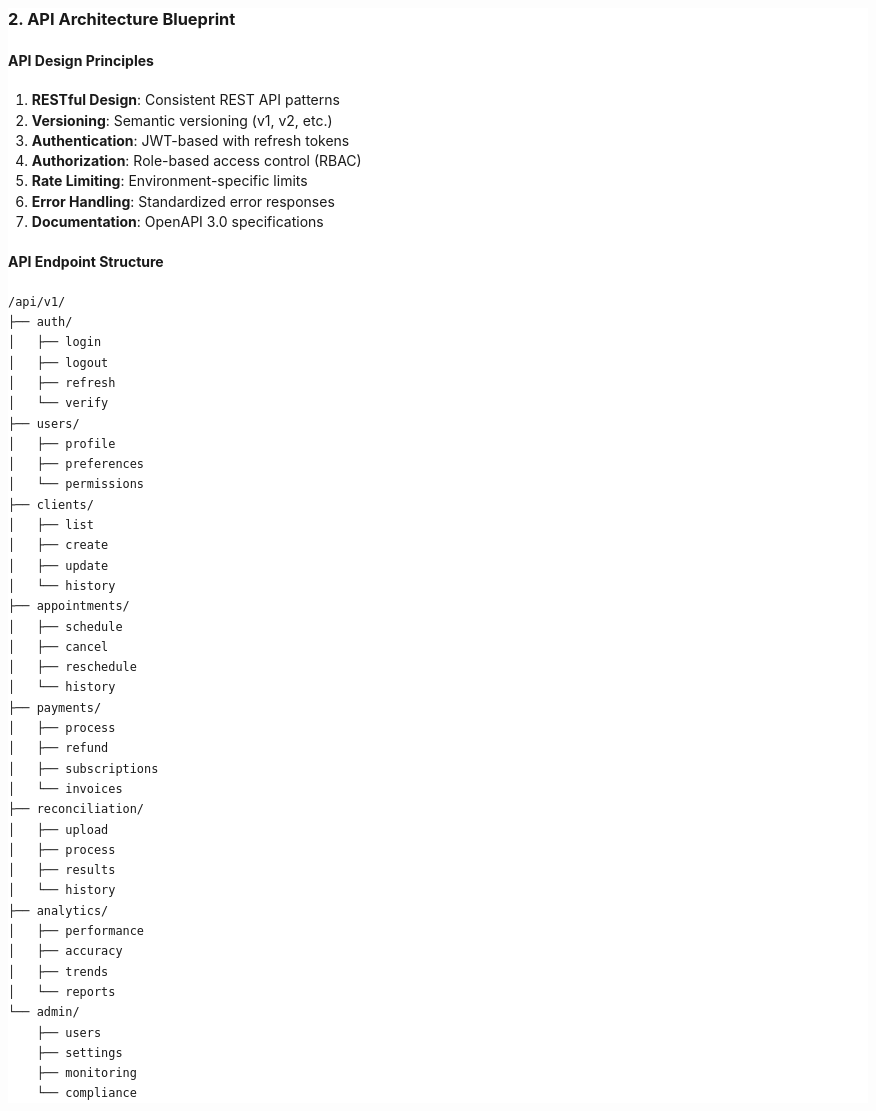 ### **2. API Architecture Blueprint**

#### **API Design Principles**
1. **RESTful Design**: Consistent REST API patterns
2. **Versioning**: Semantic versioning (v1, v2, etc.)
3. **Authentication**: JWT-based with refresh tokens
4. **Authorization**: Role-based access control (RBAC)
5. **Rate Limiting**: Environment-specific limits
6. **Error Handling**: Standardized error responses
7. **Documentation**: OpenAPI 3.0 specifications

#### **API Endpoint Structure**
```
/api/v1/
├── auth/
│   ├── login
│   ├── logout
│   ├── refresh
│   └── verify
├── users/
│   ├── profile
│   ├── preferences
│   └── permissions
├── clients/
│   ├── list
│   ├── create
│   ├── update
│   └── history
├── appointments/
│   ├── schedule
│   ├── cancel
│   ├── reschedule
│   └── history
├── payments/
│   ├── process
│   ├── refund
│   ├── subscriptions
│   └── invoices
├── reconciliation/
│   ├── upload
│   ├── process
│   ├── results
│   └── history
├── analytics/
│   ├── performance
│   ├── accuracy
│   ├── trends
│   └── reports
└── admin/
    ├── users
    ├── settings
    ├── monitoring
    └── compliance
```

